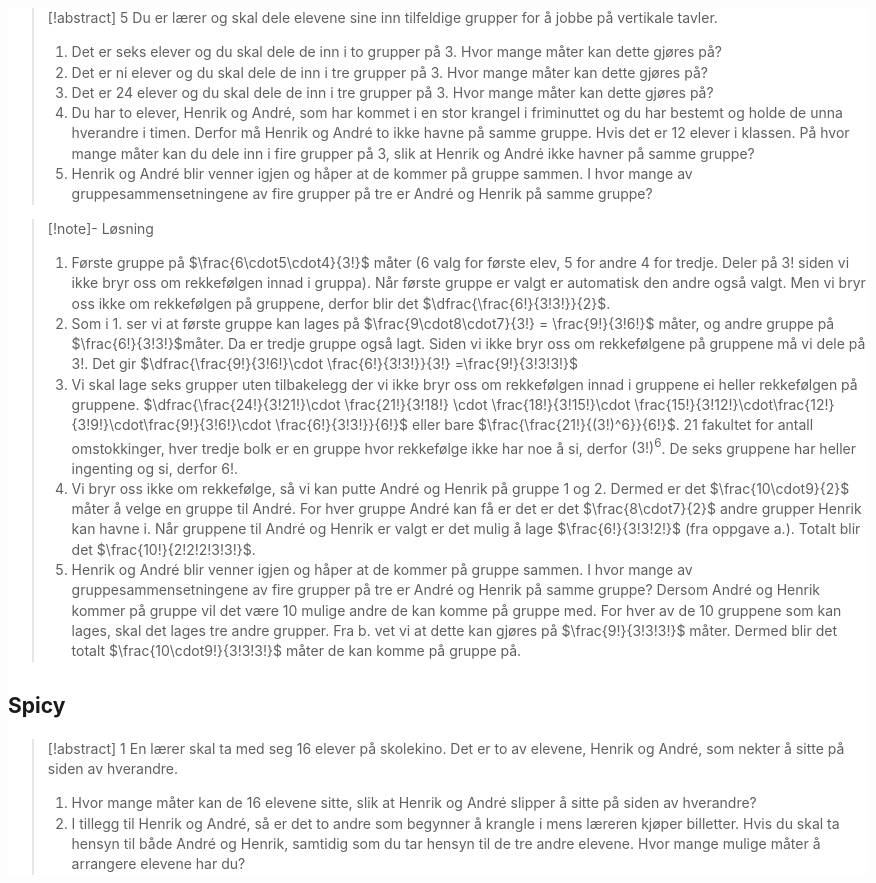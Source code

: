 
> [!abstract] 5
> Du er lærer og skal dele elevene sine inn tilfeldige grupper for å jobbe på vertikale tavler. 
> 1. Det er seks elever og du skal dele de inn i to grupper på 3. Hvor mange måter kan dette gjøres på?
> 2. Det er ni elever og du skal dele de inn i tre grupper på 3. Hvor mange måter kan dette gjøres på?
> 3. Det er 24 elever og du skal dele de inn i tre grupper på 3. Hvor mange måter kan dette gjøres på?
> 4. Du har to elever, Henrik og André, som har kommet i en stor krangel i friminuttet og du har bestemt og holde de unna hverandre i timen. Derfor må Henrik og André to ikke havne på samme gruppe. Hvis det er 12 elever i klassen. På hvor mange måter kan du dele inn i fire grupper på 3, slik at Henrik og André ikke havner på samme gruppe?
> 5. Henrik og André blir venner igjen og håper at de kommer på gruppe sammen. I hvor mange av gruppesammensetningene av fire grupper på tre er André og Henrik på samme gruppe? 

> [!note]- Løsning 
> 1. Første gruppe på $\frac{6\cdot5\cdot4}{3!}$ måter (6 valg for første elev, 5 for andre 4 for tredje. Deler på 3! siden vi ikke bryr oss om rekkefølgen innad i gruppa). Når første gruppe er valgt er automatisk den andre også valgt. Men vi bryr oss ikke om rekkefølgen på gruppene, derfor blir det $\dfrac{\frac{6!}{3!3!}}{2}$.
> 2. Som i 1. ser vi at første gruppe kan lages på $\frac{9\cdot8\cdot7}{3!} = \frac{9!}{3!6!}$ måter, og andre gruppe på $\frac{6!}{3!3!}$måter. Da er tredje gruppe også lagt. Siden vi ikke bryr oss om rekkefølgene på gruppene må vi dele på $3!$. Det gir $\dfrac{\frac{9!}{3!6!}\cdot \frac{6!}{3!3!}}{3!} =\frac{9!}{3!3!3!}$
> 3. Vi skal lage seks grupper uten tilbakelegg der vi ikke bryr oss om rekkefølgen innad i gruppene ei heller rekkefølgen på gruppene. $\dfrac{\frac{24!}{3!21!}\cdot \frac{21!}{3!18!} \cdot \frac{18!}{3!15!}\cdot \frac{15!}{3!12!}\cdot\frac{12!}{3!9!}\cdot\frac{9!}{3!6!}\cdot \frac{6!}{3!3!}}{6!}$ eller bare $\frac{\frac{21!}{(3!)^6}}{6!}$. 21 fakultet for antall omstokkinger, hver tredje bolk er en gruppe hvor rekkefølge ikke har noe å si, derfor $(3!)^6$. De seks gruppene har heller ingenting og si, derfor $6!$. 
> 4. Vi bryr oss ikke om rekkefølge, så vi kan putte André og Henrik på gruppe 1 og 2. Dermed er det $\frac{10\cdot9}{2}$ måter å velge en gruppe til André. For hver gruppe André kan få er det er det $\frac{8\cdot7}{2}$ andre grupper Henrik kan havne i. Når gruppene til André og Henrik er valgt er det mulig å lage $\frac{6!}{3!3!2!}$ (fra oppgave a.). Totalt blir det $\frac{10!}{2!2!2!3!3!}$. 
> 5. Henrik og André blir venner igjen og håper at de kommer på gruppe sammen. I hvor mange av gruppesammensetningene av fire grupper på tre er André og Henrik på samme gruppe? Dersom André og Henrik kommer på gruppe vil det være $10$ mulige andre de kan komme på gruppe med. For hver av de 10 gruppene som kan lages, skal det lages tre andre grupper. Fra b. vet vi at dette kan gjøres på $\frac{9!}{3!3!3!}$ måter. Dermed blir det totalt $\frac{10\cdot9!}{3!3!3!}$ måter de kan komme på gruppe på.





## Spicy


> [!abstract] 1
> En lærer skal ta med seg 16 elever på skolekino. Det er to av elevene, Henrik og André, som nekter å sitte på siden av hverandre. 
> 1. Hvor mange måter kan de 16 elevene sitte, slik at Henrik og André slipper å sitte på siden av hverandre?
> 2. I tillegg til Henrik og André, så er det to andre som begynner å krangle i mens læreren kjøper billetter. Hvis du skal ta hensyn til både André og Henrik, samtidig som du tar hensyn til de tre andre elevene. Hvor mange mulige måter å arrangere elevene har du? 
